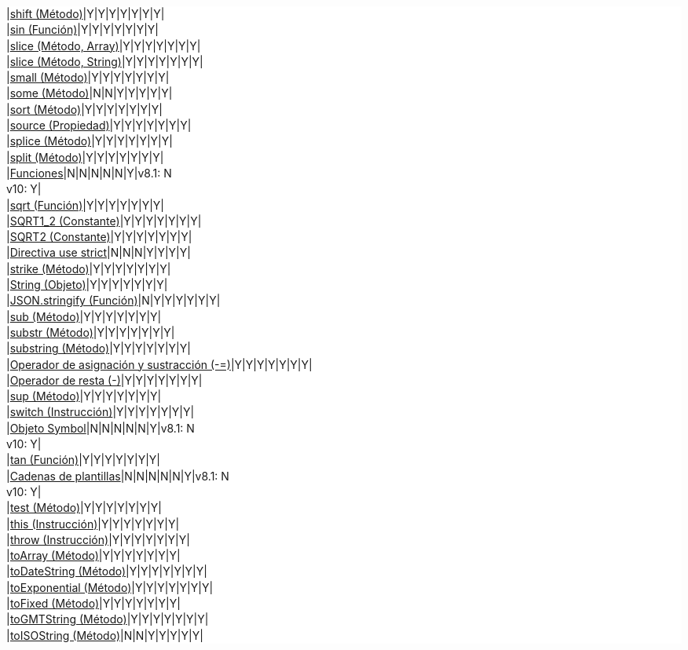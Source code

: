 |[shift \(Método\)](../../javascript/reference/shift-method-array-javascript.md)|Y|Y|Y|Y|Y|Y|Y|  
|[sin \(Función\)](../../javascript/reference/math-sin-function-javascript.md)|Y|Y|Y|Y|Y|Y|Y|  
|[slice \(Método, Array\)](../../javascript/reference/slice-method-array-javascript.md)|Y|Y|Y|Y|Y|Y|Y|  
|[slice \(Método, String\)](../../javascript/reference/slice-method-string-javascript.md)|Y|Y|Y|Y|Y|Y|Y|  
|[small \(Método\)](../../javascript/reference/html-tag-methods-javascript.md)|Y|Y|Y|Y|Y|Y|Y|  
|[some \(Método\)](../../javascript/reference/some-method-array-javascript.md)|N|N|Y|Y|Y|Y|Y|  
|[sort \(Método\)](../../javascript/reference/sort-method-array-javascript.md)|Y|Y|Y|Y|Y|Y|Y|  
|[source \(Propiedad\)](../../javascript/reference/source-property-regular-expression-javascript.md)|Y|Y|Y|Y|Y|Y|Y|  
|[splice \(Método\)](../../javascript/reference/splice-method-array-javascript.md)|Y|Y|Y|Y|Y|Y|Y|  
|[split \(Método\)](../../javascript/reference/split-method-string-javascript.md)|Y|Y|Y|Y|Y|Y|Y|  
|[Funciones](../../javascript/functions-javascript.md)|N|N|N|N|N|Y|v8.1: N<br />v10: Y|  
|[sqrt \(Función\)](../../javascript/reference/math-sqrt-function-javascript.md)|Y|Y|Y|Y|Y|Y|Y|  
|[SQRT1\_2 \(Constante\)](../../javascript/reference/math-constants-javascript.md)|Y|Y|Y|Y|Y|Y|Y|  
|[SQRT2 \(Constante\)](../../javascript/reference/math-constants-javascript.md)|Y|Y|Y|Y|Y|Y|Y|  
|[Directiva use strict](../../javascript/reference/use-strict-directive.md)|N|N|N|Y|Y|Y|Y|  
|[strike \(Método\)](../../javascript/reference/html-tag-methods-javascript.md)|Y|Y|Y|Y|Y|Y|Y|  
|[String \(Objeto\)](../../javascript/reference/string-object-javascript.md)|Y|Y|Y|Y|Y|Y|Y|  
|[JSON.stringify \(Función\)](../../javascript/reference/json-stringify-function-javascript.md)|N|Y|Y|Y|Y|Y|Y|  
|[sub \(Método\)](../../javascript/reference/html-tag-methods-javascript.md)|Y|Y|Y|Y|Y|Y|Y|  
|[substr \(Método\)](../../javascript/reference/substr-method-string-javascript.md)|Y|Y|Y|Y|Y|Y|Y|  
|[substring \(Método\)](../../javascript/reference/substring-method-string-javascript.md)|Y|Y|Y|Y|Y|Y|Y|  
|[Operador de asignación y sustracción \(\-\=\)](../../javascript/reference/subtraction-assignment-operator-decrement-equal-javascript.md)|Y|Y|Y|Y|Y|Y|Y|  
|[Operador de resta \(\-\)](../../javascript/reference/subtraction-operator-decrement-javascript.md)|Y|Y|Y|Y|Y|Y|Y|  
|[sup \(Método\)](../../javascript/reference/html-tag-methods-javascript.md)|Y|Y|Y|Y|Y|Y|Y|  
|[switch \(Instrucción\)](../../javascript/reference/switch-statement-javascript.md)|Y|Y|Y|Y|Y|Y|Y|  
|[Objeto Symbol](../../javascript/reference/symbol-object-javascript.md)|N|N|N|N|N|Y|v8.1: N<br />v10: Y|  
|[tan \(Función\)](../../javascript/reference/math-tan-function-javascript.md)|Y|Y|Y|Y|Y|Y|Y|  
|[Cadenas de plantillas](../../javascript/advanced/template-strings-javascript.md)|N|N|N|N|N|Y|v8.1: N<br />v10: Y|  
|[test \(Método\)](../../javascript/reference/test-method-regular-expression-javascript.md)|Y|Y|Y|Y|Y|Y|Y|  
|[this \(Instrucción\)](../../javascript/reference/this-statement-javascript.md)|Y|Y|Y|Y|Y|Y|Y|  
|[throw \(Instrucción\)](../../javascript/reference/throw-statement-javascript.md)|Y|Y|Y|Y|Y|Y|Y|  
|[toArray \(Método\)](../../javascript/reference/toarray-method-vbarray-javascript.md)|Y|Y|Y|Y|Y|Y|Y|  
|[toDateString \(Método\)](../../javascript/reference/todatestring-method-date-javascript.md)|Y|Y|Y|Y|Y|Y|Y|  
|[toExponential \(Método\)](../../javascript/reference/toexponential-method-number-javascript.md)|Y|Y|Y|Y|Y|Y|Y|  
|[toFixed \(Método\)](../../javascript/reference/tofixed-method-number-javascript.md)|Y|Y|Y|Y|Y|Y|Y|  
|[toGMTString \(Método\)](../../javascript/reference/togmtstring-method-date-javascript.md)|Y|Y|Y|Y|Y|Y|Y|  
|[toISOString \(Método\)](../../javascript/reference/toisostring-method-date-javascript.md)|N|N|Y|Y|Y|Y|Y|  